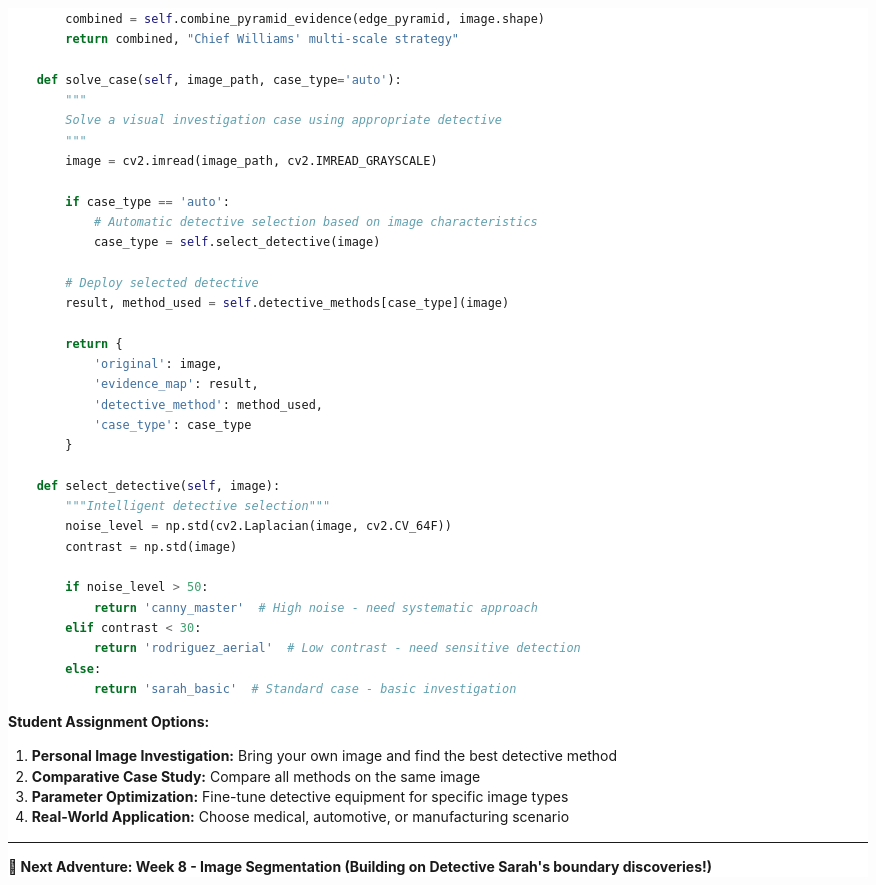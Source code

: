 ```python
        combined = self.combine_pyramid_evidence(edge_pyramid, image.shape)
        return combined, "Chief Williams' multi-scale strategy"

    def solve_case(self, image_path, case_type='auto'):
        """
        Solve a visual investigation case using appropriate detective
        """
        image = cv2.imread(image_path, cv2.IMREAD_GRAYSCALE)

        if case_type == 'auto':
            # Automatic detective selection based on image characteristics
            case_type = self.select_detective(image)

        # Deploy selected detective
        result, method_used = self.detective_methods[case_type](image)

        return {
            'original': image,
            'evidence_map': result,
            'detective_method': method_used,
            'case_type': case_type
        }

    def select_detective(self, image):
        """Intelligent detective selection"""
        noise_level = np.std(cv2.Laplacian(image, cv2.CV_64F))
        contrast = np.std(image)

        if noise_level > 50:
            return 'canny_master'  # High noise - need systematic approach
        elif contrast < 30:
            return 'rodriguez_aerial'  # Low contrast - need sensitive detection
        else:
            return 'sarah_basic'  # Standard case - basic investigation
```

**Student Assignment Options:**
1. **Personal Image Investigation:** Bring your own image and find the best detective method
2. **Comparative Case Study:** Compare all methods on the same image
3. **Parameter Optimization:** Fine-tune detective equipment for specific image types
4. **Real-World Application:** Choose medical, automotive, or manufacturing scenario

---

**🚀 Next Adventure: Week 8 - Image Segmentation (Building on Detective Sarah's boundary discoveries!)**